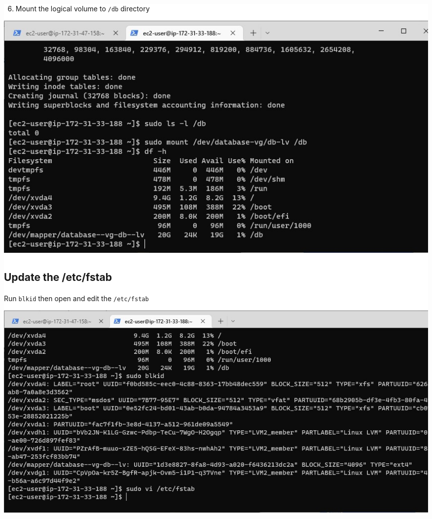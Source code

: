 6. Mount the logical volume to ``/db`` directory

![Alt text](images_data/mount.jpg)

## Update the /etc/fstab

Run ``blkid`` then open and edit the ``/etc/fstab``

![Alt text](images_data/blkid.jpg)
